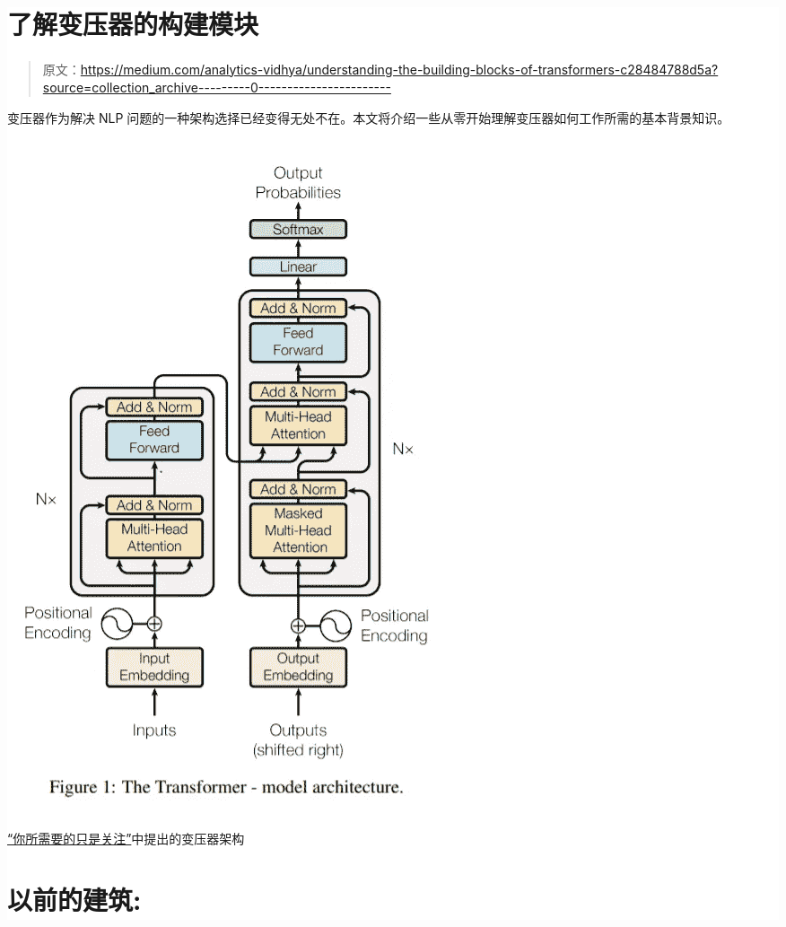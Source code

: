 # 了解变压器的构建模块

> 原文：<https://medium.com/analytics-vidhya/understanding-the-building-blocks-of-transformers-c28484788d5a?source=collection_archive---------0----------------------->

变压器作为解决 NLP 问题的一种架构选择已经变得无处不在。本文将介绍一些从零开始理解变压器如何工作所需的基本背景知识。

![](img/71e29d18dff43303d2adb7125b8c36fc.png)

[“你所需要的只是关注”](https://arxiv.org/pdf/1706.03762.pdf)中提出的变压器架构

# **以前的建筑:**
